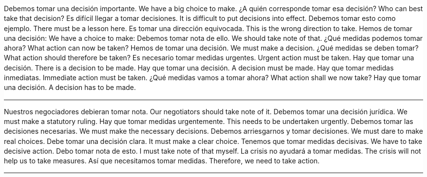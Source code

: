 Debemos tomar una decisión importante.
We have a big choice to make.
¿A quién corresponde tomar esa decisión?
Who can best take that decision?
Es difícil llegar a tomar decisiones.
It is difficult to put decisions into effect.
Debemos tomar esto como ejemplo.
There must be a lesson here.
Es tomar una dirección equivocada.
This is the wrong direction to take.
Hemos de tomar una decisión:
We have a choice to make:
Debemos tomar nota de ello.
We should take note of that.
¿Qué medidas podemos tomar ahora?
What action can now be taken?
Hemos de tomar una decisión.
We must make a decision.
¿Qué medidas se deben tomar?
What action should therefore be taken?
Es necesario tomar medidas urgentes.
Urgent action must be taken.
Hay que tomar una decisión.
There is a decision to be made.
Hay que tomar una decisión.
A decision must be made.
Hay que tomar medidas inmediatas.
Immediate action must be taken.
¿Qué medidas vamos a tomar ahora?
What action shall we now take?
Hay que tomar una decisión.
A decision has to be made.

---

Nuestros negociadores debieran tomar nota.
Our negotiators should take note of it.
Debemos tomar una decisión jurídica.
We must make a statutory ruling.
Hay que tomar medidas urgentemente.
This needs to be undertaken urgently.
Debemos tomar las decisiones necesarias.
We must make the necessary decisions.
Debemos arriesgarnos y tomar decisiones.
We must dare to make real choices.
Debe tomar una decisión clara.
It must make a clear choice.
Tenemos que tomar medidas decisivas.
We have to take decisive action.
Debo tomar nota de esto.
I must take note of that myself.
La crisis no ayudará a tomar medidas.
The crisis will not help us to take measures.
Así que necesitamos tomar medidas.
Therefore, we need to take action.

---